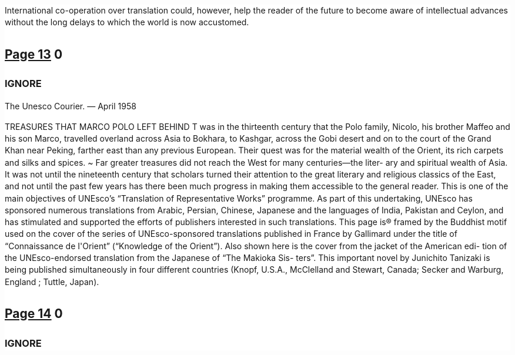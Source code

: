 International co-operation over translation could, 
however, help the reader of the future to become aware 
of intellectual advances without the long delays to which 
the world is now accustomed.

## [Page 13](https://demo.humlab.umu.se/courier/066142engo.pdf#page=13) 0

### IGNORE

The Unesco Courier. — April 1958 
  
TREASURES THAT MARCO 
POLO LEFT BEHIND 
T was in the thirteenth century that the Polo family, Nicolo, his brother 
Maffeo and his son Marco, travelled overland across Asia to Bokhara, to 
Kashgar, across the Gobi desert and on to the court of the Grand Khan 
near Peking, farther east than any previous European. Their quest was for 
the material wealth of the Orient, its rich carpets and silks and spices. ~ 
Far greater treasures did not reach the West for many centuries—the liter- 
ary and spiritual wealth of Asia. It was not until the nineteenth century 
that scholars turned their attention to the great literary and religious classics 
of the East, and not until the past few years has there been much progress 
in making them accessible to the general reader. This is one of the main 
objectives of UNEsco’s “Translation of Representative Works” programme. 
As part of this undertaking, UNEsco has sponsored numerous translations 
from Arabic, Persian, Chinese, Japanese 
and the languages of India, Pakistan and 
Ceylon, and has stimulated and supported 
the efforts of publishers interested in such 
translations. 
This page is® framed by the Buddhist 
motif used on the cover of the series of 
UNEsco-sponsored translations published in 
France by Gallimard under the title of 
“Connaissance de I'Orient” (“Knowledge 
of the Orient”). Also shown here is the 
cover from the jacket of the American edi- 
tion of the UNEsco-endorsed translation 
from the Japanese of “The Makioka Sis- 
ters”. This important novel by Junichito 
Tanizaki is being published simultaneously 
in four different countries (Knopf, U.S.A., 
McClelland and Stewart, Canada; Secker 
and Warburg, England ; Tuttle, Japan). 
 

## [Page 14](https://demo.humlab.umu.se/courier/066142engo.pdf#page=14) 0

### IGNORE
